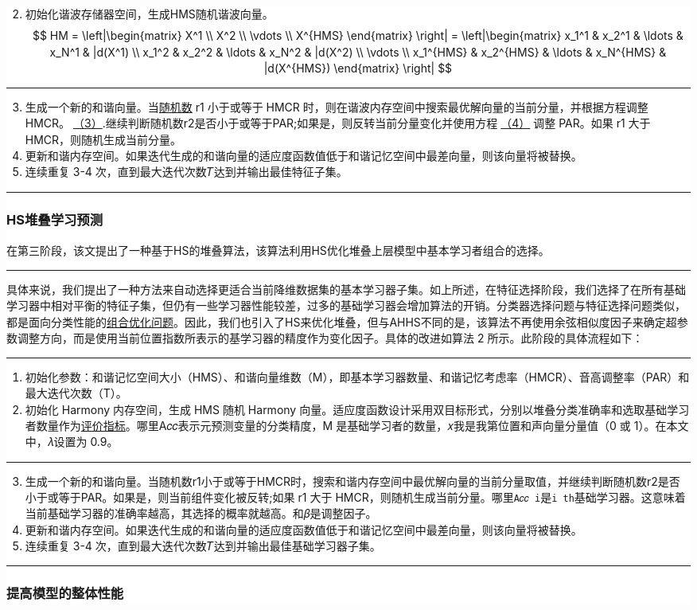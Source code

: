 2. 初始化谐波存储器空间，生成HMS随机谐波向量。
   $$
   HM = \left|\begin{matrix}
       X^1 \\
       X^2 \\
       \vdots \\
       X^{HMS}
      \end{matrix} \right|
      = \left|\begin{matrix}
       x_1^1 & x_2^1 & \ldots & x_N^1 & |d(X^1) \\
       x_1^2 & x_2^2 & \ldots & x_N^2 & |d(X^2) \\
       \vdots \\
       x_1^{HMS} & x_2^{HMS} & \ldots & x_N^{HMS} & |d(X^{HMS})
      \end{matrix} \right|
   $$

---

3. 生成一个新的和谐向量。当[随机数](https://www.sciencedirect.com/topics/computer-science/random-number) r1 小于或等于 HMCR 时，则在谐波内存空间中搜索最优解向量的当前分量，并根据方程调整 HMCR。 [（3）](https://www.sciencedirect.com/science/article/pii/S1319157823004275#fd3).继续判断随机数r2是否小于或等于PAR;如果是，则反转当前分量变化并使用方程 [（4）](https://www.sciencedirect.com/science/article/pii/S1319157823004275#fd4) 调整 PAR。如果 r1 大于 HMCR，则随机生成当前分量。
4. 更新和谐内存空间。如果迭代生成的和谐向量的适应度函数值低于和谐记忆空间中最差向量，则该向量将被替换。
5. 连续重复 3-4 次，直到最大迭代次数𝑇达到并输出最佳特征子集。

---

### HS堆叠学习预测

在第三阶段，该文提出了一种基于HS的堆叠算法，该算法利用HS优化堆叠上层模型中基本学习者组合的选择。

---

具体来说，我们提出了一种方法来自动选择更适合当前降维数据集的基本学习器子集。如上所述，在特征选择阶段，我们选择了在所有基础学习器中相对平衡的特征子集，但仍有一些学习器性能较差，过多的基础学习器会增加算法的开销。分类器选择问题与特征选择问题类似，都是面向分类性能的[组合优化问题](https://www.sciencedirect.com/topics/computer-science/combinatorial-optimization-problem)。因此，我们也引入了HS来优化堆叠，但与AHHS不同的是，该算法不再使用余弦相似度因子来确定超参数调整方向，而是使用当前位置指数所表示的基学习器的精度作为变化因子。具体的改进如算法 2 所示。此阶段的具体流程如下：

---

1. 初始化参数：和谐记忆空间大小（HMS）、和谐向量维数（M），即基本学习器数量、和谐记忆考虑率（HMCR）、音高调整率（PAR）和最大迭代次数（T）。
2. 初始化 Harmony 内存空间，生成 HMS 随机 Harmony 向量。适应度函数设计采用双目标形式，分别以堆叠分类准确率和选取基础学习者数量作为[评价指标](https://www.sciencedirect.com/topics/computer-science/evaluation-metric)。哪里A𝑐𝑐表示元预测变量的分类精度，M 是基础学习者的数量，𝑥我是我第位置和声向量分量值（0 或 1）。在本文中，𝜆设置为 0.9。

---

3. 生成一个新的和谐向量。当随机数r1小于或等于HMCR时，搜索和谐内存空间中最优解向量的当前分量取值，并继续判断随机数r2是否小于或等于PAR。如果是，则当前组件变化被反转;如果 r1 大于 HMCR，则随机生成当前分量。哪里`A𝑐𝑐 i`是`i th`基础学习器。这意味着当前基础学习器的准确率越高，其选择的概率就越高。和𝛽是调整因子。
4. 更新和谐内存空间。如果迭代生成的和谐向量的适应度函数值低于和谐记忆空间中最差向量，则该向量将被替换。
5. 连续重复 3-4 次，直到最大迭代次数𝑇达到并输出最佳基础学习器子集。

---

### 提高模型的整体性能
